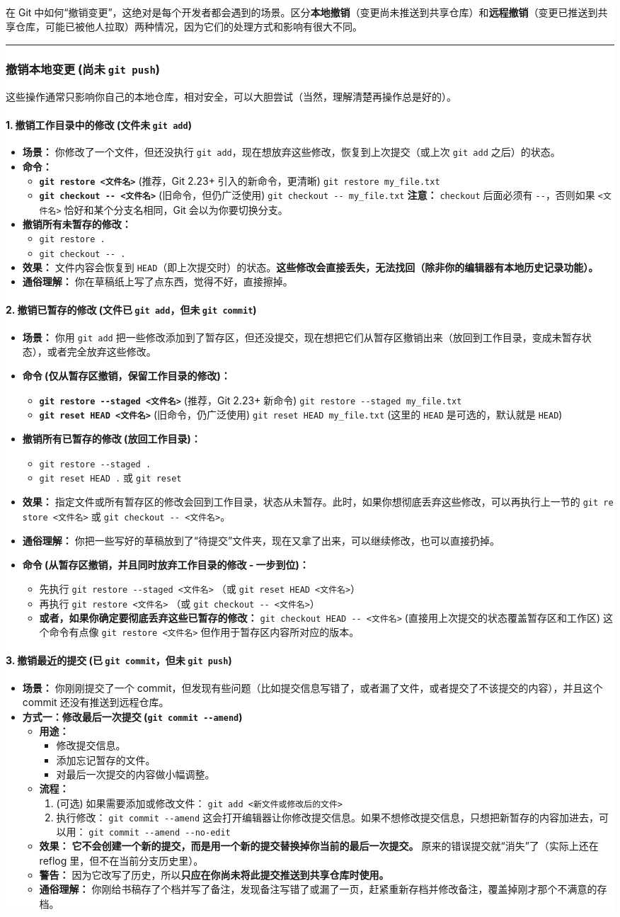 在 Git 中如何“撤销变更”，这绝对是每个开发者都会遇到的场景。区分**本地撤销**（变更尚未推送到共享仓库）和**远程撤销**（变更已推送到共享仓库，可能已被他人拉取）两种情况，因为它们的处理方式和影响有很大不同。

---

### 撤销本地变更 (尚未 `git push`)

这些操作通常只影响你自己的本地仓库，相对安全，可以大胆尝试（当然，理解清楚再操作总是好的）。

#### 1. 撤销工作目录中的修改 (文件未 `git add`)

*   **场景：** 你修改了一个文件，但还没执行 `git add`，现在想放弃这些修改，恢复到上次提交（或上次 `git add` 之后）的状态。
*   **命令：**
    *   **`git restore <文件名>`** (推荐，Git 2.23+ 引入的新命令，更清晰)
        `git restore my_file.txt`
    *   **`git checkout -- <文件名>`** (旧命令，但仍广泛使用)
        `git checkout -- my_file.txt`
        **注意：** `checkout` 后面必须有 `--`，否则如果 `<文件名>` 恰好和某个分支名相同，Git 会以为你要切换分支。
*   **撤销所有未暂存的修改：**
    *   `git restore .`
    *   `git checkout -- .`
*   **效果：** 文件内容会恢复到 `HEAD`（即上次提交时）的状态。**这些修改会直接丢失，无法找回（除非你的编辑器有本地历史记录功能）。**
*   **通俗理解：** 你在草稿纸上写了点东西，觉得不好，直接擦掉。

#### 2. 撤销已暂存的修改 (文件已 `git add`，但未 `git commit`)

*   **场景：** 你用 `git add` 把一些修改添加到了暂存区，但还没提交，现在想把它们从暂存区撤销出来（放回到工作目录，变成未暂存状态），或者完全放弃这些修改。
*   **命令 (仅从暂存区撤销，保留工作目录的修改)：**
    *   **`git restore --staged <文件名>`** (推荐，Git 2.23+ 新命令)
        `git restore --staged my_file.txt`
    *   **`git reset HEAD <文件名>`** (旧命令，仍广泛使用)
        `git reset HEAD my_file.txt` (这里的 `HEAD` 是可选的，默认就是 `HEAD`)
*   **撤销所有已暂存的修改 (放回工作目录)：**
    *   `git restore --staged .`
    *   `git reset HEAD .` 或 `git reset`
*   **效果：** 指定文件或所有暂存区的修改会回到工作目录，状态从未暂存。此时，如果你想彻底丢弃这些修改，可以再执行上一节的 `git restore <文件名>` 或 `git checkout -- <文件名>`。
*   **通俗理解：** 你把一些写好的草稿放到了“待提交”文件夹，现在又拿了出来，可以继续修改，也可以直接扔掉。

*   **命令 (从暂存区撤销，并且同时放弃工作目录的修改 - 一步到位)：**
    *   先执行 `git restore --staged <文件名>` （或 `git reset HEAD <文件名>`）
    *   再执行 `git restore <文件名>` （或 `git checkout -- <文件名>`）
    *   **或者，如果你确定要彻底丢弃这些已暂存的修改：**
        `git checkout HEAD -- <文件名>` (直接用上次提交的状态覆盖暂存区和工作区)
        这个命令有点像 `git restore <文件名>` 但作用于暂存区内容所对应的版本。

#### 3. 撤销最近的提交 (已 `git commit`，但未 `git push`)

*   **场景：** 你刚刚提交了一个 commit，但发现有些问题（比如提交信息写错了，或者漏了文件，或者提交了不该提交的内容），并且这个 commit 还没有推送到远程仓库。
*   **方式一：修改最后一次提交 (`git commit --amend`)**
    *   **用途：**
        *   修改提交信息。
        *   添加忘记暂存的文件。
        *   对最后一次提交的内容做小幅调整。
    *   **流程：**
        1.  (可选) 如果需要添加或修改文件：
            `git add <新文件或修改后的文件>`
        2.  执行修改：
            `git commit --amend`
            这会打开编辑器让你修改提交信息。如果不想修改提交信息，只想把新暂存的内容加进去，可以用：
            `git commit --amend --no-edit`
    *   **效果：** **它不会创建一个新的提交，而是用一个新的提交替换掉你当前的最后一次提交。** 原来的错误提交就“消失”了（实际上还在 reflog 里，但不在当前分支历史里）。
    *   **警告：** 因为它改写了历史，所以**只应在你尚未将此提交推送到共享仓库时使用。**
    *   **通俗理解：** 你刚给书稿存了个档并写了备注，发现备注写错了或漏了一页，赶紧重新存档并修改备注，覆盖掉刚才那个不满意的存档。
